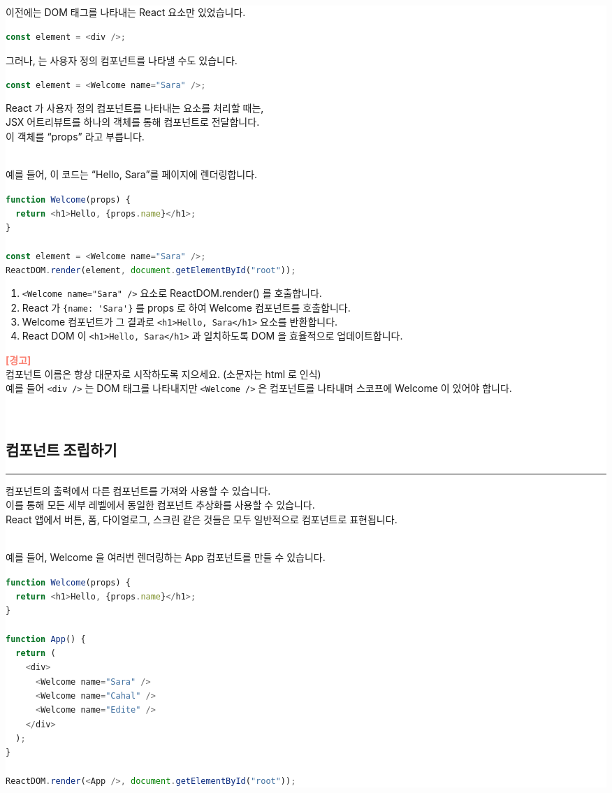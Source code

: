 이전에는 DOM 태그를 나타내는 React 요소만 있었습니다.

```js
const element = <div />;
```

그러나, 는 사용자 정의 컴포넌트를 나타낼 수도 있습니다.

```js
const element = <Welcome name="Sara" />;
```

React 가 사용자 정의 컴포넌트를 나타내는 요소를 처리할 때는,<br>
JSX 어트리뷰트를 하나의 객체를 통해 컴포넌트로 전달합니다.<br>
이 객체를 “props” 라고 부릅니다.<br>
<br>

예를 들어, 이 코드는 “Hello, Sara”를 페이지에 렌더링합니다.<br>

```js
function Welcome(props) {
  return <h1>Hello, {props.name}</h1>;
}

const element = <Welcome name="Sara" />;
ReactDOM.render(element, document.getElementById("root"));
```

1.  `<Welcome name="Sara" />` 요소로 ReactDOM.render() 를 호출합니다.
2.  React 가 `{name: 'Sara'}` 를 props 로 하여 Welcome 컴포넌트를 호출합니다.
3.  Welcome 컴포넌트가 그 결과로 `<h1>Hello, Sara</h1>` 요소를 반환합니다.
4.  React DOM 이 `<h1>Hello, Sara</h1>` 과 일치하도록 DOM 을 효율적으로 업데이트합니다.

<strong style="color:salmon">[경고]</strong><br>
컴포넌트 이름은 항상 대문자로 시작하도록 지으세요. (소문자는 html 로 인식)<br>
예를 들어 `<div />` 는 DOM 태그를 나타내지만 `<Welcome />` 은 컴포넌트를 나타내며 스코프에 Welcome 이 있어야 합니다.<br>

<br>

## 컴포넌트 조립하기

---

컴포넌트의 출력에서 다른 컴포넌트를 가져와 사용할 수 있습니다.<br>
이를 통해 모든 세부 레벨에서 동일한 컴포넌트 추상화를 사용할 수 있습니다.<br>
React 앱에서 버튼, 폼, 다이얼로그, 스크린 같은 것들은 모두 일반적으로 컴포넌트로 표현됩니다.<br>
<br>

예를 들어, Welcome 을 여러번 렌더링하는 App 컴포넌트를 만들 수 있습니다.<br>

```js
function Welcome(props) {
  return <h1>Hello, {props.name}</h1>;
}

function App() {
  return (
    <div>
      <Welcome name="Sara" />
      <Welcome name="Cahal" />
      <Welcome name="Edite" />
    </div>
  );
}

ReactDOM.render(<App />, document.getElementById("root"));
```
